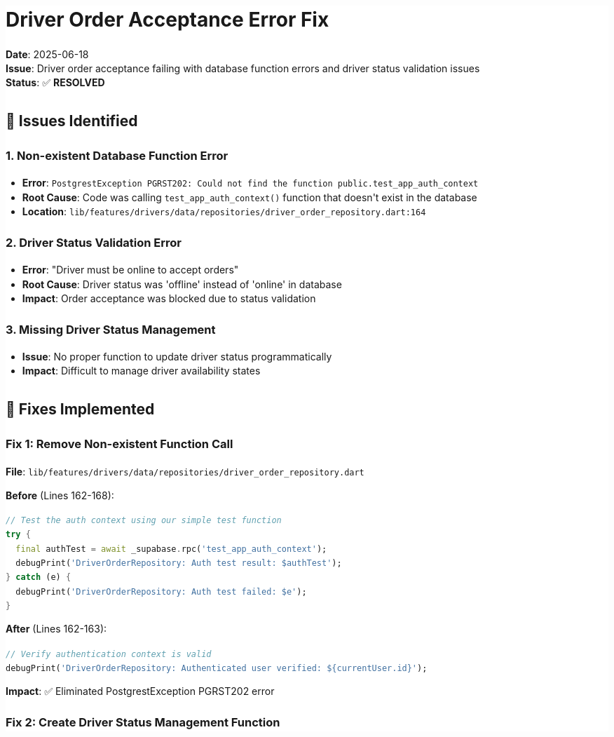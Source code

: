 # Driver Order Acceptance Error Fix

**Date**: 2025-06-18  
**Issue**: Driver order acceptance failing with database function errors and driver status validation issues  
**Status**: ✅ **RESOLVED**

## 🐛 Issues Identified

### 1. **Non-existent Database Function Error**
- **Error**: `PostgrestException PGRST202: Could not find the function public.test_app_auth_context`
- **Root Cause**: Code was calling `test_app_auth_context()` function that doesn't exist in the database
- **Location**: `lib/features/drivers/data/repositories/driver_order_repository.dart:164`

### 2. **Driver Status Validation Error**
- **Error**: "Driver must be online to accept orders"
- **Root Cause**: Driver status was 'offline' instead of 'online' in database
- **Impact**: Order acceptance was blocked due to status validation

### 3. **Missing Driver Status Management**
- **Issue**: No proper function to update driver status programmatically
- **Impact**: Difficult to manage driver availability states

## 🔧 Fixes Implemented

### **Fix 1: Remove Non-existent Function Call**

**File**: `lib/features/drivers/data/repositories/driver_order_repository.dart`

**Before** (Lines 162-168):
```dart
// Test the auth context using our simple test function
try {
  final authTest = await _supabase.rpc('test_app_auth_context');
  debugPrint('DriverOrderRepository: Auth test result: $authTest');
} catch (e) {
  debugPrint('DriverOrderRepository: Auth test failed: $e');
}
```

**After** (Lines 162-163):
```dart
// Verify authentication context is valid
debugPrint('DriverOrderRepository: Authenticated user verified: ${currentUser.id}');
```

**Impact**: ✅ Eliminated PostgrestException PGRST202 error

### **Fix 2: Create Driver Status Management Function**

